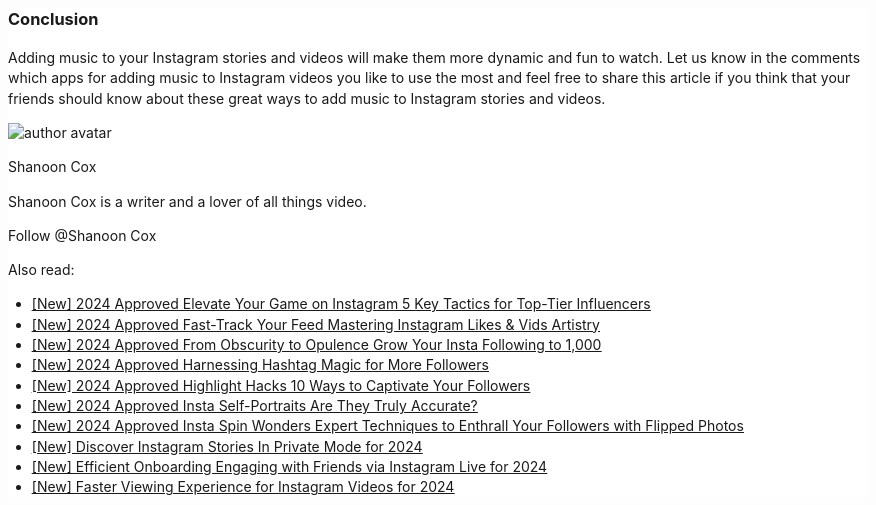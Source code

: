 ### Conclusion

Adding music to your Instagram stories and videos will make them more dynamic and fun to watch. Let us know in the comments which apps for adding music to Instagram videos you like to use the most and feel free to share this article if you think that your friends should know about these great ways to add music to Instagram stories and videos.

![author avatar](https://images.wondershare.com/filmora/article-images/shannon-cox.jpg)

Shanoon Cox

Shanoon Cox is a writer and a lover of all things video.

Follow @Shanoon Cox

<ins class="adsbygoogle"
     style="display:block"
     data-ad-format="autorelaxed"
     data-ad-client="ca-pub-7571918770474297"
     data-ad-slot="1223367746"></ins>

<ins class="adsbygoogle"
     style="display:block"
     data-ad-format="autorelaxed"
     data-ad-client="ca-pub-7571918770474297"
     data-ad-slot="1223367746"></ins>



<ins class="adsbygoogle"
     style="display:block"
     data-ad-client="ca-pub-7571918770474297"
     data-ad-slot="8358498916"
     data-ad-format="auto"
     data-full-width-responsive="true"></ins>




<span class="atpl-alsoreadstyle">Also read:</span>
<div><ul>
<li><a href="https://instagram-clips.techidaily.com/new-2024-approved-elevate-your-game-on-instagram-5-key-tactics-for-top-tier-influencers/"><u>[New] 2024 Approved  Elevate Your Game on Instagram  5 Key Tactics for Top-Tier Influencers</u></a></li>
<li><a href="https://instagram-clips.techidaily.com/new-2024-approved-fast-track-your-feed-mastering-instagram-likes-and-vids-artistry/"><u>[New] 2024 Approved  Fast-Track Your Feed  Mastering Instagram Likes & Vids Artistry</u></a></li>
<li><a href="https://instagram-clips.techidaily.com/new-2024-approved-from-obscurity-to-opulence-grow-your-insta-following-to-1000/"><u>[New] 2024 Approved  From Obscurity to Opulence  Grow Your Insta Following to 1,000</u></a></li>
<li><a href="https://instagram-clips.techidaily.com/new-2024-approved-harnessing-hashtag-magic-for-more-followers/"><u>[New] 2024 Approved  Harnessing Hashtag Magic for More Followers</u></a></li>
<li><a href="https://instagram-clips.techidaily.com/new-2024-approved-highlight-hacks-10-ways-to-captivate-your-followers/"><u>[New] 2024 Approved  Highlight Hacks  10 Ways to Captivate Your Followers</u></a></li>
<li><a href="https://instagram-clips.techidaily.com/new-2024-approved-insta-self-portraits-are-they-truly-accurate/"><u>[New] 2024 Approved  Insta Self-Portraits  Are They Truly Accurate?</u></a></li>
<li><a href="https://instagram-clips.techidaily.com/new-2024-approved-insta-spin-wonders-expert-techniques-to-enthrall-your-followers-with-flipped-photos/"><u>[New] 2024 Approved  Insta Spin Wonders  Expert Techniques to Enthrall Your Followers with Flipped Photos</u></a></li>
<li><a href="https://instagram-clips.techidaily.com/new-discover-instagram-stories-in-private-mode-for-2024/"><u>[New] Discover Instagram Stories In Private Mode for 2024</u></a></li>
<li><a href="https://instagram-clips.techidaily.com/new-efficient-onboarding-engaging-with-friends-via-instagram-live-for-2024/"><u>[New] Efficient Onboarding  Engaging with Friends via Instagram Live for 2024</u></a></li>
<li><a href="https://instagram-clips.techidaily.com/new-faster-viewing-experience-for-instagram-videos-for-2024/"><u>[New] Faster Viewing Experience for Instagram Videos for 2024</u></a></li>
